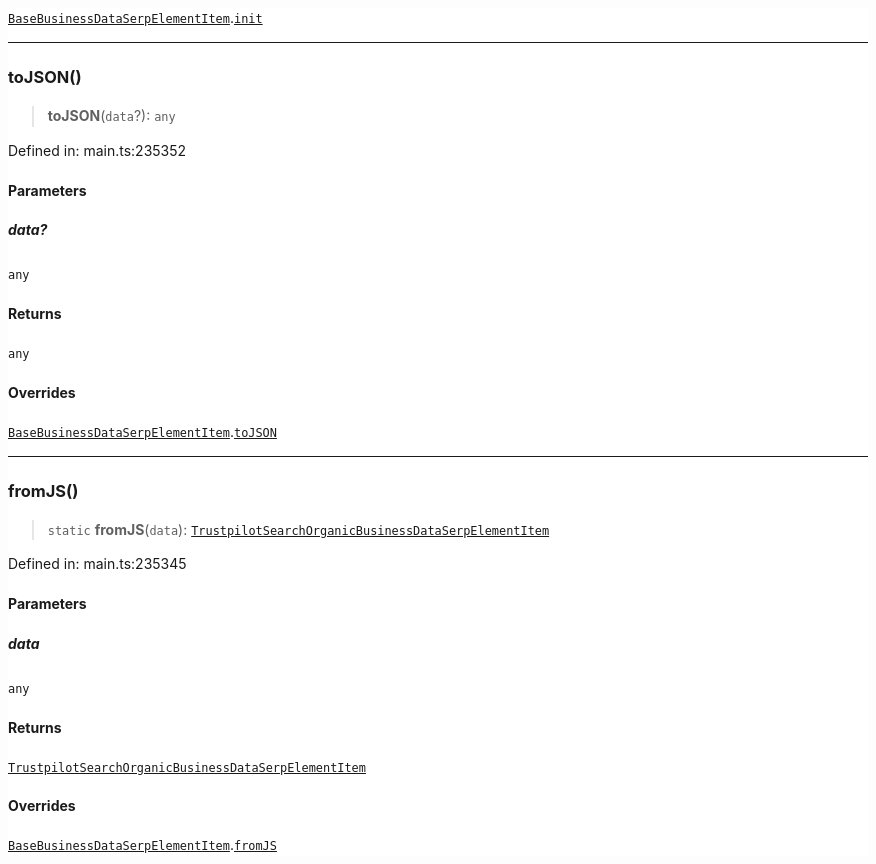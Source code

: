 [`BaseBusinessDataSerpElementItem`](BaseBusinessDataSerpElementItem.md).[`init`](BaseBusinessDataSerpElementItem.md#init)

***

### toJSON()

> **toJSON**(`data`?): `any`

Defined in: main.ts:235352

#### Parameters

##### data?

`any`

#### Returns

`any`

#### Overrides

[`BaseBusinessDataSerpElementItem`](BaseBusinessDataSerpElementItem.md).[`toJSON`](BaseBusinessDataSerpElementItem.md#tojson)

***

### fromJS()

> `static` **fromJS**(`data`): [`TrustpilotSearchOrganicBusinessDataSerpElementItem`](TrustpilotSearchOrganicBusinessDataSerpElementItem.md)

Defined in: main.ts:235345

#### Parameters

##### data

`any`

#### Returns

[`TrustpilotSearchOrganicBusinessDataSerpElementItem`](TrustpilotSearchOrganicBusinessDataSerpElementItem.md)

#### Overrides

[`BaseBusinessDataSerpElementItem`](BaseBusinessDataSerpElementItem.md).[`fromJS`](BaseBusinessDataSerpElementItem.md#fromjs)
